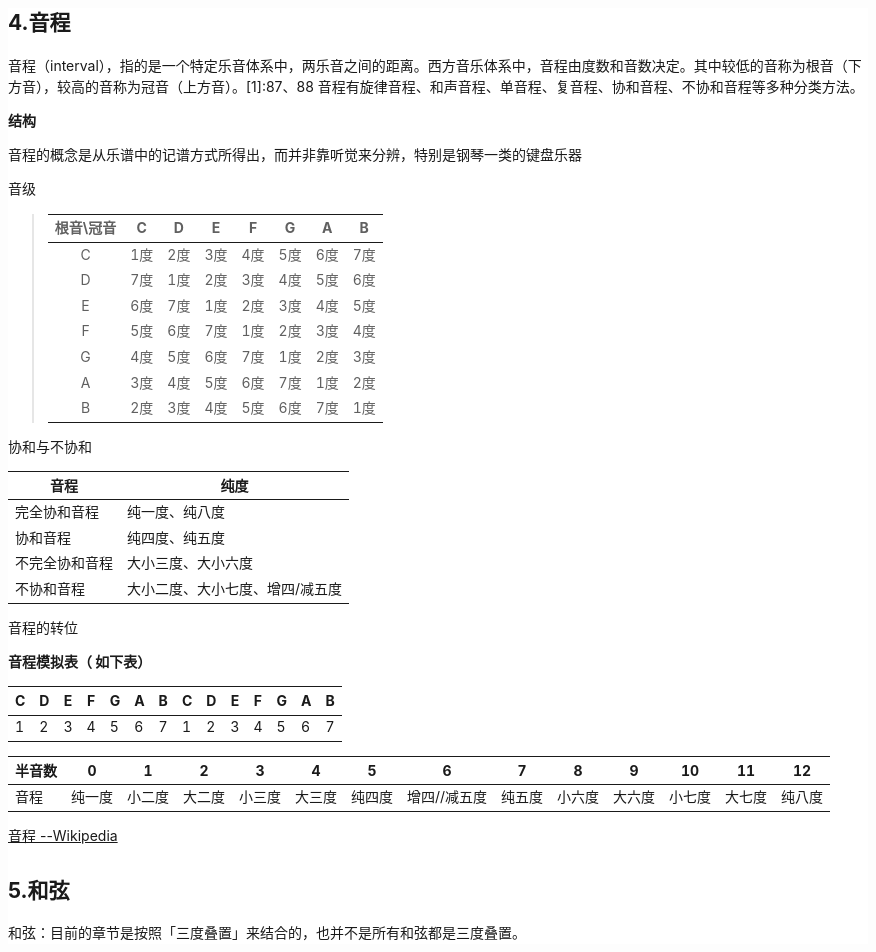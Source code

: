 ## 4.音程

音程（interval），指的是一个特定乐音体系中，两乐音之间的距离。西方音乐体系中，音程由度数和音数决定。其中较低的音称为根音（下方音），较高的音称为冠音（上方音）。[1]:87、88 音程有旋律音程、和声音程、单音程、复音程、协和音程、不协和音程等多种分类方法。

**结构**

音程的概念是从乐谱中的记谱方式所得出，而并非靠听觉来分辨，特别是钢琴一类的键盘乐器

音级

> | 根音\冠音 |  C   |  D   |  E   |  F   |  G   |  A   |  B   |
> | :-------: | :--: | :--: | :--: | :--: | :--: | :--: | :--: |
> |     C     | 1度  | 2度  | 3度  | 4度  | 5度  | 6度  | 7度  |
> |     D     | 7度  | 1度  | 2度  | 3度  | 4度  | 5度  | 6度  |
> |     E     | 6度  | 7度  | 1度  | 2度  | 3度  | 4度  | 5度  |
> |     F     | 5度  | 6度  | 7度  | 1度  | 2度  | 3度  | 4度  |
> |     G     | 4度  | 5度  | 6度  | 7度  | 1度  | 2度  | 3度  |
> |     A     | 3度  | 4度  | 5度  | 6度  | 7度  | 1度  | 2度  |
> |     B     | 2度  | 3度  | 4度  | 5度  | 6度  | 7度  | 1度  |



协和与不协和

| 音程           | 纯度                            |
| -------------- | ------------------------------- |
| 完全协和音程   | 纯一度、纯八度                  |
| 协和音程       | 纯四度、纯五度                  |
| 不完全协和音程 | 大小三度、大小六度              |
| 不协和音程     | 大小二度、大小七度、增四/减五度 |



音程的转位

**音程模拟表（ 如下表）**

| C    | D    | E    | F    | G    | A    | B    | C    | D    | E    | F    | G    | A    | B    |
| ---- | ---- | ---- | ---- | ---- | :--- | ---- | ---- | ---- | ---- | ---- | ---- | ---- | ---- |
| 1    | 2    | 3    | 4    | 5    | 6    | 7    | 1    | 2    | 3    | 4    | 5    | 6    | 7    |

| 半音数 | 0      | 1      | 2      | 3      | 4      | 5      | 6            | 7      | 8      | 9      | 10     | 11     | 12     |
| ------ | ------ | ------ | ------ | ------ | ------ | ------ | ------------ | ------ | ------ | ------ | ------ | ------ | ------ |
| 音程   | 纯一度 | 小二度 | 大二度 | 小三度 | 大三度 | 纯四度 | 增四//减五度 | 纯五度 | 小六度 | 大六度 | 小七度 | 大七度 | 纯八度 |

[音程 --Wikipedia]([https://zh.wikipedia.org/wiki/%E9%9F%B3%E7%A8%8B](https://zh.wikipedia.org/wiki/音程))

## 5.和弦

和弦：目前的章节是按照「三度叠置」来结合的，也并不是所有和弦都是三度叠置。
